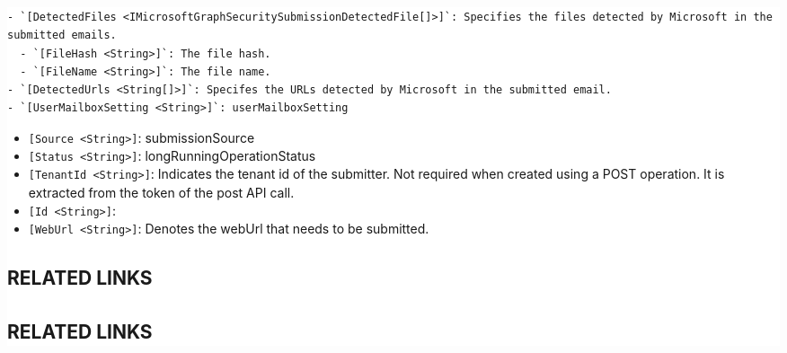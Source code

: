     - `[DetectedFiles <IMicrosoftGraphSecuritySubmissionDetectedFile[]>]`: Specifies the files detected by Microsoft in the submitted emails.
      - `[FileHash <String>]`: The file hash.
      - `[FileName <String>]`: The file name.
    - `[DetectedUrls <String[]>]`: Specifes the URLs detected by Microsoft in the submitted email.
    - `[UserMailboxSetting <String>]`: userMailboxSetting
  - `[Source <String>]`: submissionSource
  - `[Status <String>]`: longRunningOperationStatus
  - `[TenantId <String>]`: Indicates the tenant id of the submitter. Not required when created using a POST operation. It is extracted from the token of the post API call.
  - `[Id <String>]`: 
  - `[WebUrl <String>]`: Denotes the webUrl that needs to be submitted.

## RELATED LINKS

## RELATED LINKS
